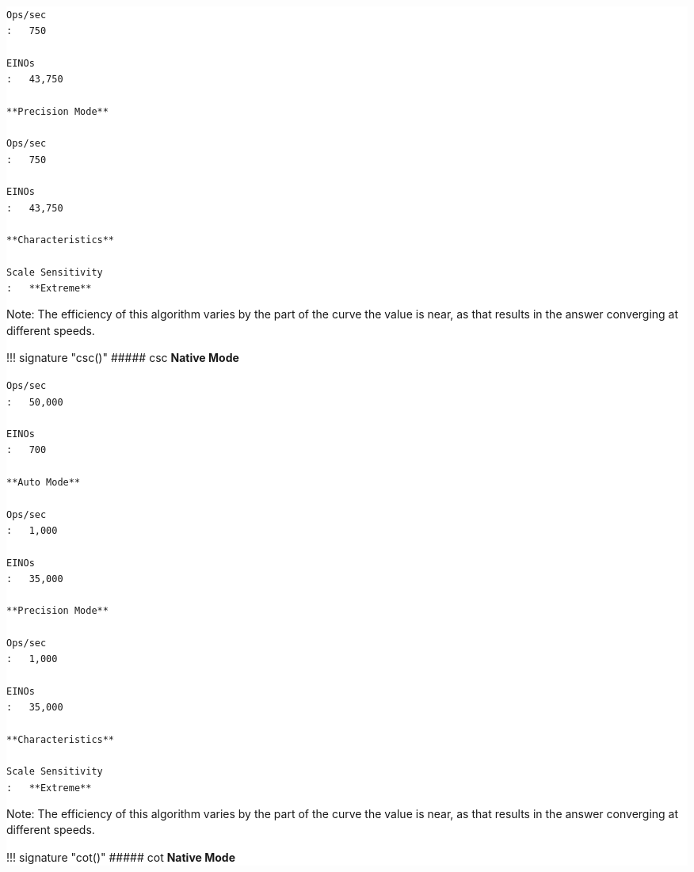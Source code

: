     Ops/sec
    :   750

    EINOs
    :   43,750

    **Precision Mode**

    Ops/sec
    :   750

    EINOs
    :   43,750

    **Characteristics**

    Scale Sensitivity
    :   **Extreme**

Note: The efficiency of this algorithm varies by the part of the curve the value is near, as that results in the answer converging at different speeds.

!!! signature "csc()"
    ##### csc
    **Native Mode**

    Ops/sec
    :   50,000

    EINOs
    :   700

    **Auto Mode**

    Ops/sec
    :   1,000

    EINOs
    :   35,000

    **Precision Mode**

    Ops/sec
    :   1,000

    EINOs
    :   35,000

    **Characteristics**

    Scale Sensitivity
    :   **Extreme**

Note: The efficiency of this algorithm varies by the part of the curve the value is near, as that results in the answer converging at different speeds.

!!! signature "cot()"
    ##### cot
    **Native Mode**
